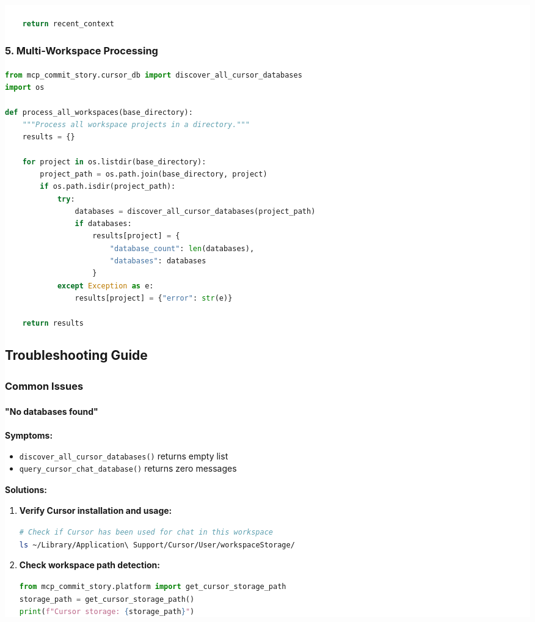```python
    
    return recent_context
```

### 5. Multi-Workspace Processing

```python
from mcp_commit_story.cursor_db import discover_all_cursor_databases
import os

def process_all_workspaces(base_directory):
    """Process all workspace projects in a directory."""
    results = {}
    
    for project in os.listdir(base_directory):
        project_path = os.path.join(base_directory, project)
        if os.path.isdir(project_path):
            try:
                databases = discover_all_cursor_databases(project_path)
                if databases:
                    results[project] = {
                        "database_count": len(databases),
                        "databases": databases
                    }
            except Exception as e:
                results[project] = {"error": str(e)}
    
    return results
```

## Troubleshooting Guide

### Common Issues

#### "No databases found"

**Symptoms:**
- `discover_all_cursor_databases()` returns empty list
- `query_cursor_chat_database()` returns zero messages

**Solutions:**
1. **Verify Cursor installation and usage:**
   ```bash
   # Check if Cursor has been used for chat in this workspace
   ls ~/Library/Application\ Support/Cursor/User/workspaceStorage/
   ```

2. **Check workspace path detection:**
   ```python
   from mcp_commit_story.platform import get_cursor_storage_path
   storage_path = get_cursor_storage_path()
   print(f"Cursor storage: {storage_path}")
   ```
